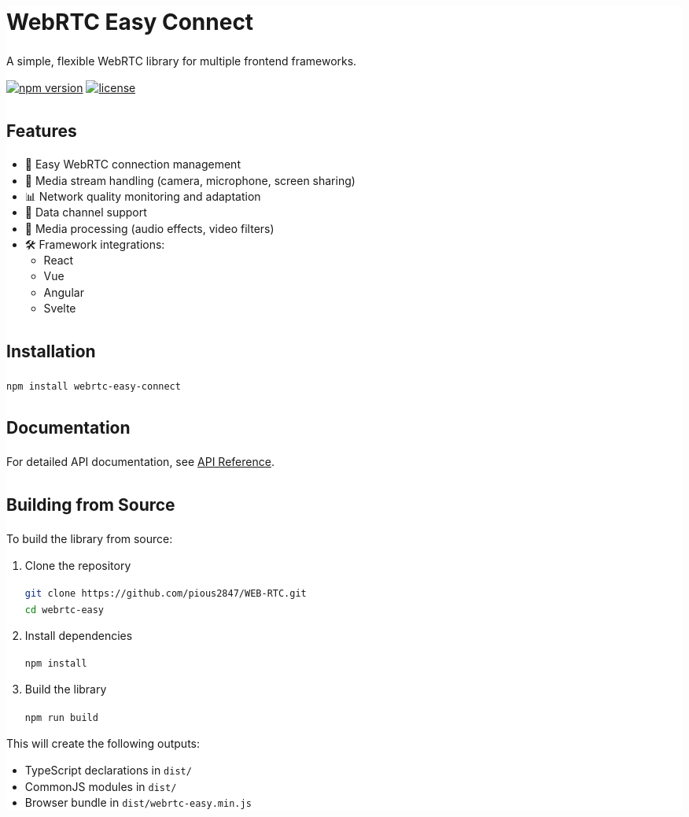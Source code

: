 # WebRTC Easy Connect

A simple, flexible WebRTC library for multiple frontend frameworks.

[![npm version](https://img.shields.io/npm/v/webrtc-easy-connect.svg)](https://www.npmjs.com/package/webrtc-easy-connect)
[![license](https://img.shields.io/npm/l/webrtc-easy-connect.svg)](https://github.com/pious2847/webrtc-easy-connect/blob/main/LICENSE)

## Features

- 🔄 Easy WebRTC connection management
- 🎥 Media stream handling (camera, microphone, screen sharing)
- 📊 Network quality monitoring and adaptation
- 🔌 Data channel support
- 🎨 Media processing (audio effects, video filters)
- 🛠️ Framework integrations:
  - React
  - Vue
  - Angular
  - Svelte

## Installation

```bash
npm install webrtc-easy-connect
```

## Documentation

For detailed API documentation, see [API Reference](docs/api.md).

## Building from Source

To build the library from source:

1. Clone the repository
   ```bash
   git clone https://github.com/pious2847/WEB-RTC.git
   cd webrtc-easy
   ```

2. Install dependencies
   ```bash
   npm install
   ```

3. Build the library
   ```bash
   npm run build
   ```

This will create the following outputs:
- TypeScript declarations in `dist/`
- CommonJS modules in `dist/`
- Browser bundle in `dist/webrtc-easy.min.js`
